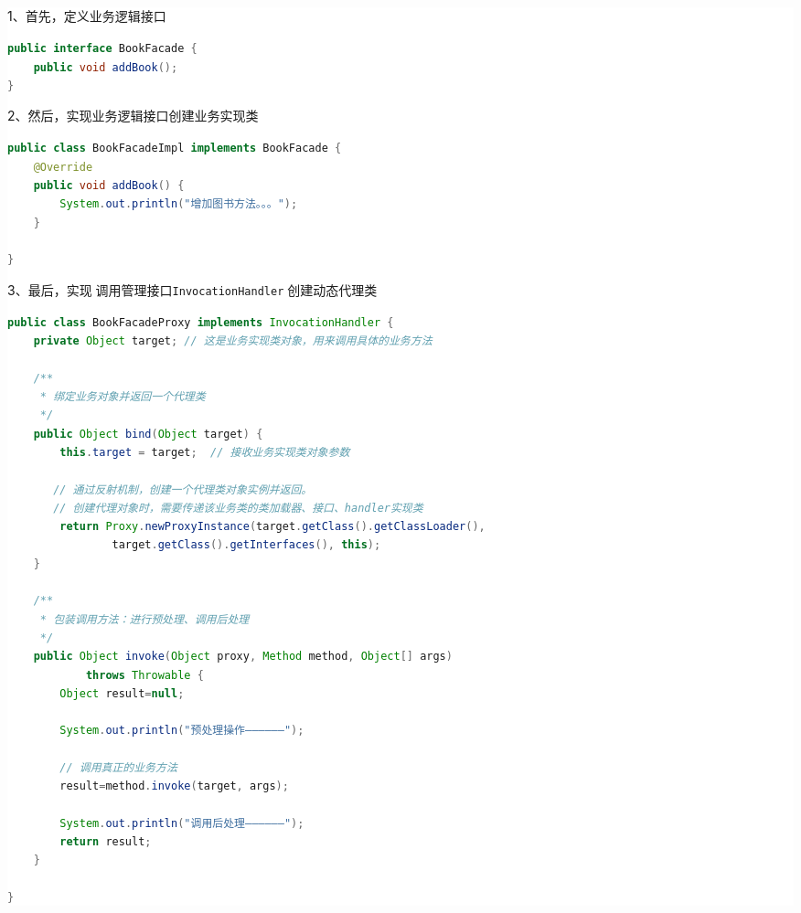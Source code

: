 1、首先，定义业务逻辑接口

```java
public interface BookFacade {  
    public void addBook();  
}
```

2、然后，实现业务逻辑接口创建业务实现类

```java
public class BookFacadeImpl implements BookFacade {   
    @Override  
    public void addBook() {  
        System.out.println("增加图书方法。。。");  
    }  
  
}
```

3、最后，实现 调用管理接口`InvocationHandler`  创建动态代理类

```java
public class BookFacadeProxy implements InvocationHandler {  
    private Object target; // 这是业务实现类对象，用来调用具体的业务方法 
	
    /** 
     * 绑定业务对象并返回一个代理类  
     */  
    public Object bind(Object target) {  
        this.target = target;  // 接收业务实现类对象参数

       // 通过反射机制，创建一个代理类对象实例并返回。
       // 创建代理对象时，需要传递该业务类的类加载器、接口、handler实现类
        return Proxy.newProxyInstance(target.getClass().getClassLoader(),  
                target.getClass().getInterfaces(), this); 
	}  
	
    /** 
     * 包装调用方法：进行预处理、调用后处理 
     */  
    public Object invoke(Object proxy, Method method, Object[] args)  
            throws Throwable {  
        Object result=null;  

        System.out.println("预处理操作——————");  
		
        // 调用真正的业务方法  
        result=method.invoke(target, args);  

        System.out.println("调用后处理——————");  
        return result;  
    }  
  
}
```

